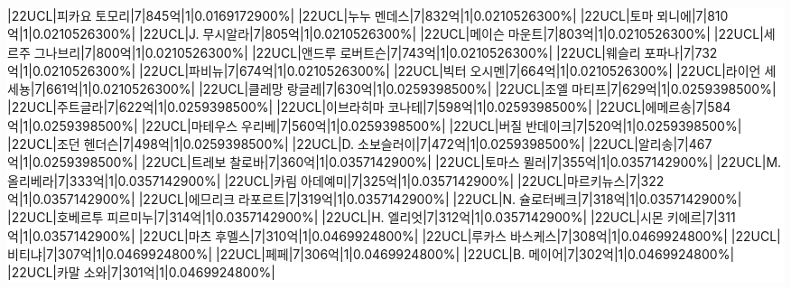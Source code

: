 |22UCL|피카요 토모리|7|845억|1|0.0169172900%|
|22UCL|누누 멘데스|7|832억|1|0.0210526300%|
|22UCL|토마 뫼니에|7|810억|1|0.0210526300%|
|22UCL|J. 무시알라|7|805억|1|0.0210526300%|
|22UCL|메이슨 마운트|7|803억|1|0.0210526300%|
|22UCL|세르주 그나브리|7|800억|1|0.0210526300%|
|22UCL|앤드루 로버트슨|7|743억|1|0.0210526300%|
|22UCL|웨슬리 포파나|7|732억|1|0.0210526300%|
|22UCL|파비뉴|7|674억|1|0.0210526300%|
|22UCL|빅터 오시멘|7|664억|1|0.0210526300%|
|22UCL|라이언 세세뇽|7|661억|1|0.0210526300%|
|22UCL|클레망 랑글레|7|630억|1|0.0259398500%|
|22UCL|조엘 마티프|7|629억|1|0.0259398500%|
|22UCL|주트글라|7|622억|1|0.0259398500%|
|22UCL|이브라히마 코나테|7|598억|1|0.0259398500%|
|22UCL|에메르송|7|584억|1|0.0259398500%|
|22UCL|마테우스 우리베|7|560억|1|0.0259398500%|
|22UCL|버질 반데이크|7|520억|1|0.0259398500%|
|22UCL|조던 헨더슨|7|498억|1|0.0259398500%|
|22UCL|D. 소보슬러이|7|472억|1|0.0259398500%|
|22UCL|알리송|7|467억|1|0.0259398500%|
|22UCL|트레보 찰로바|7|360억|1|0.0357142900%|
|22UCL|토마스 뮐러|7|355억|1|0.0357142900%|
|22UCL|M. 올리베라|7|333억|1|0.0357142900%|
|22UCL|카림 아데예미|7|325억|1|0.0357142900%|
|22UCL|마르키뉴스|7|322억|1|0.0357142900%|
|22UCL|에므리크 라포르트|7|319억|1|0.0357142900%|
|22UCL|N. 슐로터베크|7|318억|1|0.0357142900%|
|22UCL|호베르투 피르미누|7|314억|1|0.0357142900%|
|22UCL|H. 엘리엇|7|312억|1|0.0357142900%|
|22UCL|시몬 키에르|7|311억|1|0.0357142900%|
|22UCL|마츠 후멜스|7|310억|1|0.0469924800%|
|22UCL|루카스 바스케스|7|308억|1|0.0469924800%|
|22UCL|비티냐|7|307억|1|0.0469924800%|
|22UCL|페페|7|306억|1|0.0469924800%|
|22UCL|B. 메이어|7|302억|1|0.0469924800%|
|22UCL|카말 소와|7|301억|1|0.0469924800%|